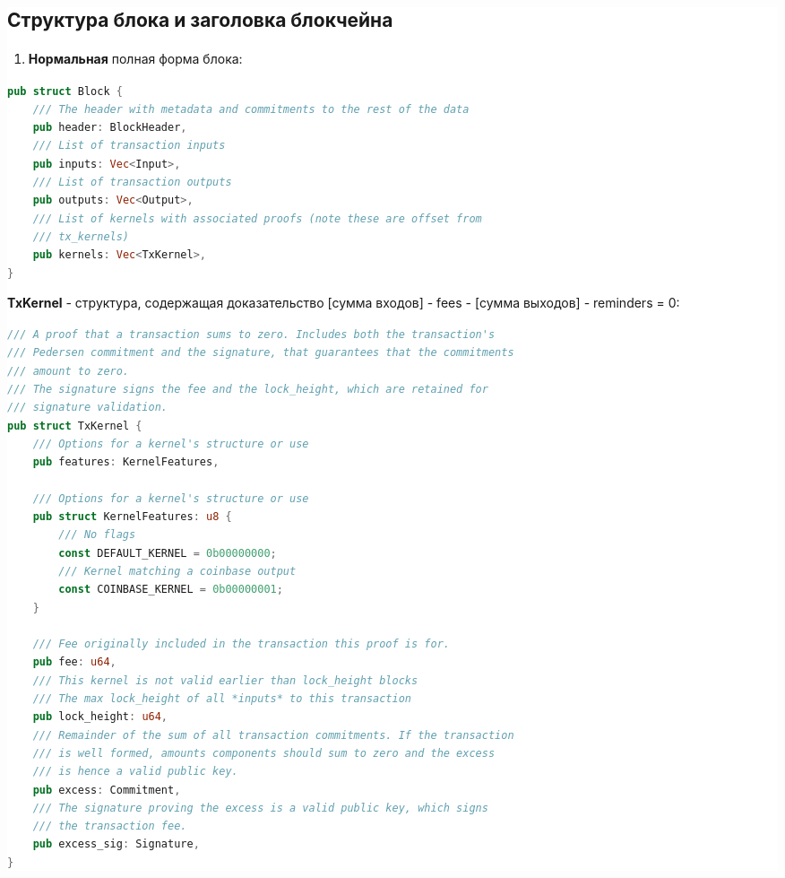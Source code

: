 
## Структура блока и заголовка блокчейна

1. **Нормальная** полная форма блока:
```rust
pub struct Block {
	/// The header with metadata and commitments to the rest of the data
	pub header: BlockHeader,
	/// List of transaction inputs
	pub inputs: Vec<Input>,
	/// List of transaction outputs
	pub outputs: Vec<Output>,
	/// List of kernels with associated proofs (note these are offset from
	/// tx_kernels)
	pub kernels: Vec<TxKernel>,
}
```


**TxKernel** - структура, содержащая доказательство [сумма входов] - fees - [сумма выходов] - reminders = 0:
```rust
/// A proof that a transaction sums to zero. Includes both the transaction's
/// Pedersen commitment and the signature, that guarantees that the commitments
/// amount to zero.
/// The signature signs the fee and the lock_height, which are retained for
/// signature validation.
pub struct TxKernel {
	/// Options for a kernel's structure or use
	pub features: KernelFeatures,

	/// Options for a kernel's structure or use
	pub struct KernelFeatures: u8 {
		/// No flags
		const DEFAULT_KERNEL = 0b00000000;
		/// Kernel matching a coinbase output
		const COINBASE_KERNEL = 0b00000001;
	}

	/// Fee originally included in the transaction this proof is for.
	pub fee: u64,
	/// This kernel is not valid earlier than lock_height blocks
	/// The max lock_height of all *inputs* to this transaction
	pub lock_height: u64,
	/// Remainder of the sum of all transaction commitments. If the transaction
	/// is well formed, amounts components should sum to zero and the excess
	/// is hence a valid public key.
	pub excess: Commitment,
	/// The signature proving the excess is a valid public key, which signs
	/// the transaction fee.
	pub excess_sig: Signature,
}
```
